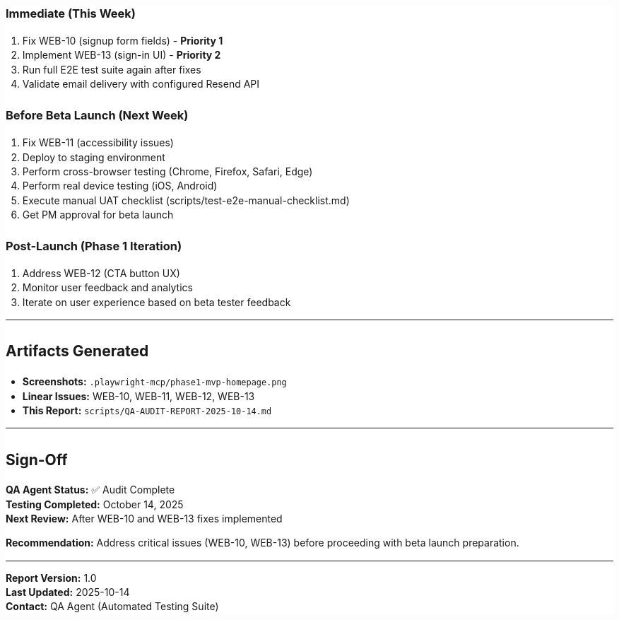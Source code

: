 ### Immediate (This Week)
1. Fix WEB-10 (signup form fields) - **Priority 1**
2. Implement WEB-13 (sign-in UI) - **Priority 2**
3. Run full E2E test suite again after fixes
4. Validate email delivery with configured Resend API

### Before Beta Launch (Next Week)
1. Fix WEB-11 (accessibility issues)
2. Deploy to staging environment
3. Perform cross-browser testing (Chrome, Firefox, Safari, Edge)
4. Perform real device testing (iOS, Android)
5. Execute manual UAT checklist (scripts/test-e2e-manual-checklist.md)
6. Get PM approval for beta launch

### Post-Launch (Phase 1 Iteration)
1. Address WEB-12 (CTA button UX)
2. Monitor user feedback and analytics
3. Iterate on user experience based on beta tester feedback

---

## Artifacts Generated

- **Screenshots:** `.playwright-mcp/phase1-mvp-homepage.png`
- **Linear Issues:** WEB-10, WEB-11, WEB-12, WEB-13
- **This Report:** `scripts/QA-AUDIT-REPORT-2025-10-14.md`

---

## Sign-Off

**QA Agent Status:** ✅ Audit Complete  
**Testing Completed:** October 14, 2025  
**Next Review:** After WEB-10 and WEB-13 fixes implemented

**Recommendation:** Address critical issues (WEB-10, WEB-13) before proceeding with beta launch preparation.

---

**Report Version:** 1.0  
**Last Updated:** 2025-10-14  
**Contact:** QA Agent (Automated Testing Suite)

